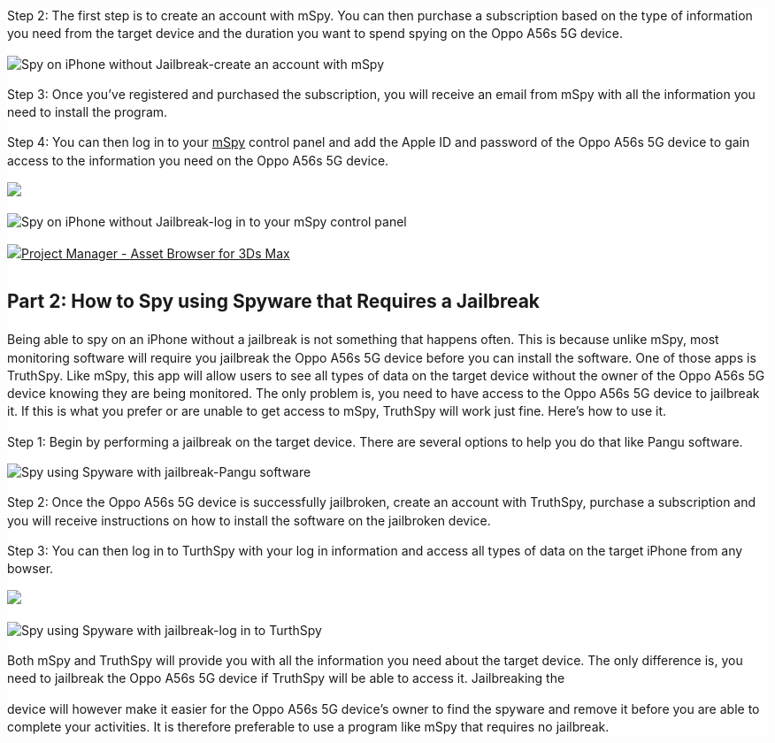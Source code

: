 Step 2: The first step is to create an account with mSpy. You can then purchase a subscription based on the type of information you need from the target device and the duration you want to spend spying on the Oppo A56s 5G device.

![Spy on iPhone without Jailbreak-create an account with mSpy](https://images.wondershare.com/drfone/article/2017/10/15079746911961.jpg)

Step 3: Once you’ve registered and purchased the subscription, you will receive an email from mSpy with all the information you need to install the program.

Step 4: You can then log in to your [mSpy](http://mspy.go2cloud.org/SH7G6) control panel and add the Apple ID and password of the Oppo A56s 5G device to gain access to the information you need on the Oppo A56s 5G device.


<a href="https://estore.winxdvd.com/order/checkout.php?PRODS=12653808&QTY=1&AFFILIATE=108875&CART=1"><img src="https://www.winxdvd.com/affiliate/new-banner/wt-500x500.jpg" border="0"></a>

![Spy on iPhone without Jailbreak-log in to your mSpy control panel](https://images.wondershare.com/drfone/article/2017/10/15079748088200.jpg)


<a href="https://secure.2checkout.com/order/checkout.php?PRODS=4709458&QTY=1&AFFILIATE=108875&CART=1"><img src="https://3d-kstudio.com/wp-content/uploads/2014/02/Project-Manager-3D-Models-4-800x800.jpg" border="0">Project Manager - Asset Browser for 3Ds Max</a>

## Part 2: How to Spy using Spyware that Requires a Jailbreak

Being able to spy on an iPhone without a jailbreak is not something that happens often. This is because unlike mSpy, most monitoring software will require you jailbreak the Oppo A56s 5G device before you can install the software. One of those apps is TruthSpy. Like mSpy, this app will allow users to see all types of data on the target device without the owner of the Oppo A56s 5G device knowing they are being monitored. The only problem is, you need to have access to the Oppo A56s 5G device to jailbreak it. If this is what you prefer or are unable to get access to mSpy, TruthSpy will work just fine. Here’s how to use it.

Step 1: Begin by performing a jailbreak on the target device. There are several options to help you do that like Pangu software.

![Spy using Spyware with jailbreak-Pangu software](https://images.wondershare.com/drfone/article/2017/10/15074779011456.jpg)

Step 2: Once the Oppo A56s 5G device is successfully jailbroken, create an account with TruthSpy, purchase a subscription and you will receive instructions on how to install the software on the jailbroken device.

Step 3: You can then log in to TurthSpy with your log in information and access all types of data on the target iPhone from any bowser.


<a href="https://shop.mondly.com/affiliate.php?ACCOUNT=ATISTUDI&AFFILIATE=108875&PATH=https%3A%2F%2Fwww.mondly.com%3FAFFILIATE%3D108875%26RESOURCE%3D%2BBusiness%2B970x90%2B"><img src="https://secure.avangate.com/images/merchant/69c418c33ec2e1a4267fa9bb77fa1428/business-970x90.gif" border="0"></a>

![Spy using Spyware with jailbreak-log in to TurthSpy](https://images.wondershare.com/drfone/article/2017/10/15079742762274.jpg)

Both mSpy and TruthSpy will provide you with all the information you need about the target device. The only difference is, you need to jailbreak the Oppo A56s 5G device if TruthSpy will be able to access it. Jailbreaking the

device will however make it easier for the Oppo A56s 5G device’s owner to find the spyware and remove it before you are able to complete your activities. It is therefore preferable to use a program like mSpy that requires no jailbreak.
